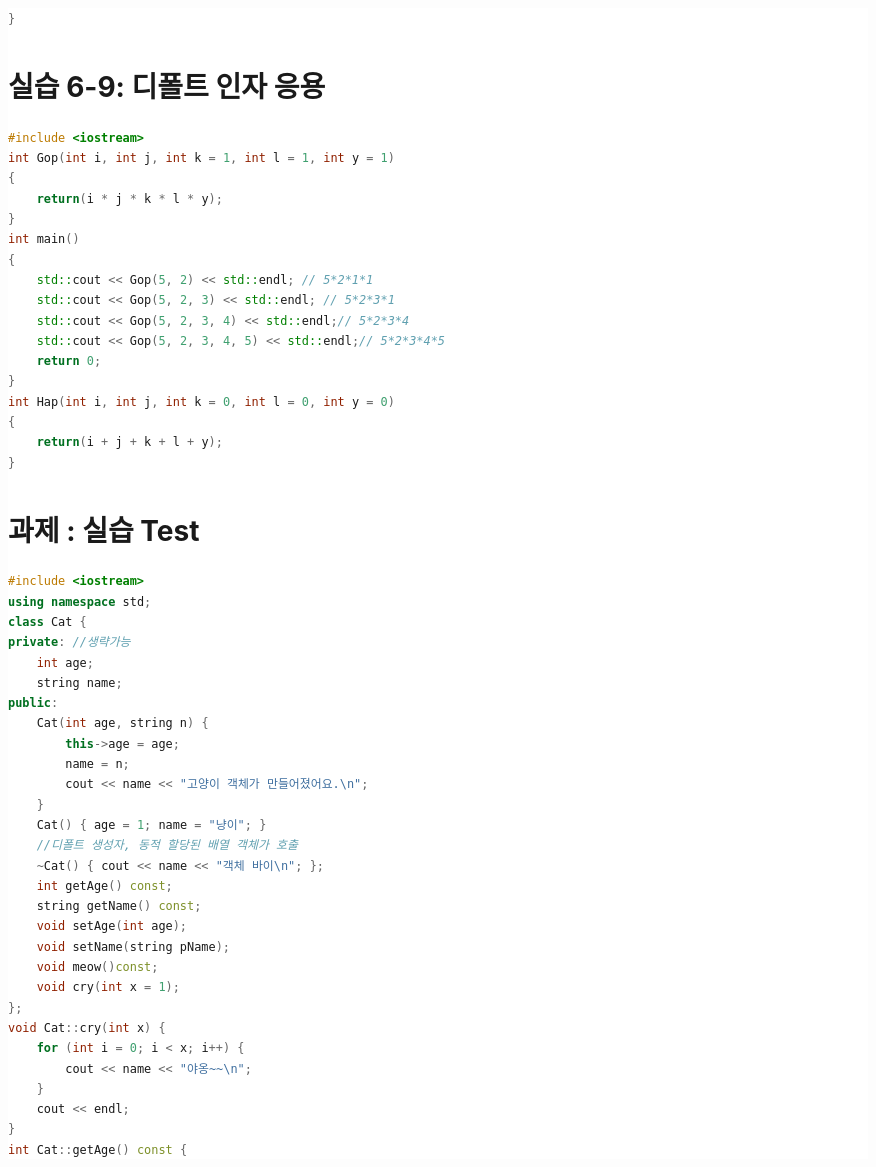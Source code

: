 ```c++
}


```



# 실습 6-9: 디폴트 인자 응용

```c++
#include <iostream>
int Gop(int i, int j, int k = 1, int l = 1, int y = 1)
{
	return(i * j * k * l * y);
}
int main()
{
	std::cout << Gop(5, 2) << std::endl; // 5*2*1*1
	std::cout << Gop(5, 2, 3) << std::endl; // 5*2*3*1
	std::cout << Gop(5, 2, 3, 4) << std::endl;// 5*2*3*4
	std::cout << Gop(5, 2, 3, 4, 5) << std::endl;// 5*2*3*4*5
	return 0;
}
int Hap(int i, int j, int k = 0, int l = 0, int y = 0)
{
	return(i + j + k + l + y);
}

```



# 과제 : 실습 Test

```c++
#include <iostream>
using namespace std;
class Cat {
private: //생략가능
	int age;
	string name;
public:
	Cat(int age, string n) {
		this->age = age;
		name = n;
		cout << name << "고양이 객체가 만들어졌어요.\n";
	}
	Cat() { age = 1; name = "냥이"; }
	//디폴트 생성자, 동적 할당된 배열 객체가 호출
	~Cat() { cout << name << "객체 바이\n"; };
	int getAge() const;
	string getName() const;
	void setAge(int age);
	void setName(string pName);
	void meow()const;
	void cry(int x = 1);
};
void Cat::cry(int x) {
	for (int i = 0; i < x; i++) {
		cout << name << "야옹~~\n";
	}
	cout << endl;
}
int Cat::getAge() const {
```